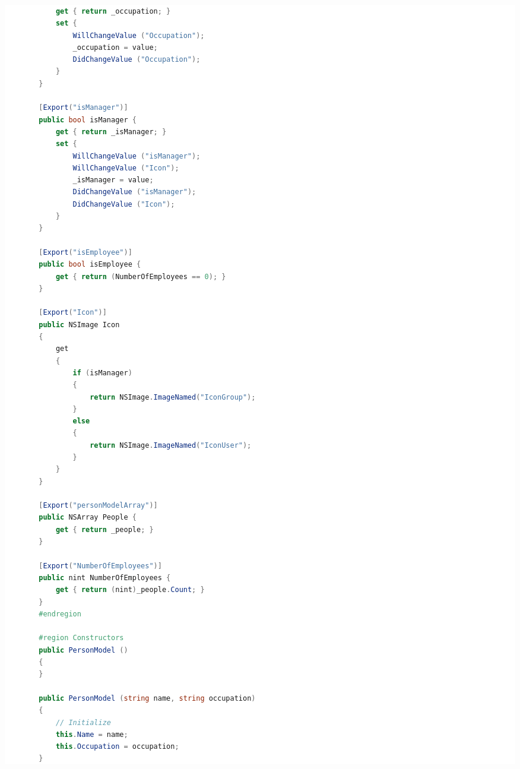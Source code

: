 ```csharp
            get { return _occupation; }
            set {
                WillChangeValue ("Occupation");
                _occupation = value;
                DidChangeValue ("Occupation");
            }
        }

        [Export("isManager")]
        public bool isManager {
            get { return _isManager; }
            set {
                WillChangeValue ("isManager");
                WillChangeValue ("Icon");
                _isManager = value;
                DidChangeValue ("isManager");
                DidChangeValue ("Icon");
            }
        }

        [Export("isEmployee")]
        public bool isEmployee {
            get { return (NumberOfEmployees == 0); }
        }

        [Export("Icon")]
        public NSImage Icon
        {
            get
            {
                if (isManager)
                {
                    return NSImage.ImageNamed("IconGroup");
                }
                else
                {
                    return NSImage.ImageNamed("IconUser");
                }
            }
        }

        [Export("personModelArray")]
        public NSArray People {
            get { return _people; }
        }

        [Export("NumberOfEmployees")]
        public nint NumberOfEmployees {
            get { return (nint)_people.Count; }
        }
        #endregion

        #region Constructors
        public PersonModel ()
        {
        }

        public PersonModel (string name, string occupation)
        {
            // Initialize
            this.Name = name;
            this.Occupation = occupation;
        }
```